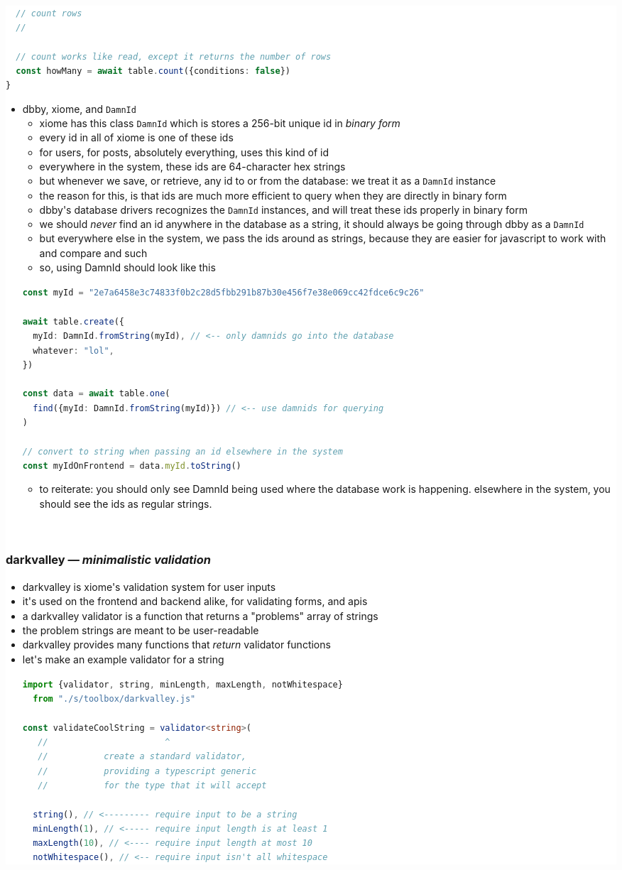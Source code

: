   ```ts
    // count rows
    //

    // count works like read, except it returns the number of rows
    const howMany = await table.count({conditions: false})
  }
  ```
  - dbby, xiome, and `DamnId`
    - xiome has this class `DamnId` which is stores a 256-bit unique id in *binary form*
    - every id in all of xiome is one of these ids
    - for users, for posts, absolutely everything, uses this kind of id
    - everywhere in the system, these ids are 64-character hex strings
    - but whenever we save, or retrieve, any id to or from the database: we treat it as a `DamnId` instance
    - the reason for this, is that ids are much more efficient to query when they are directly in binary form
    - dbby's database drivers recognizes the `DamnId` instances, and will treat these ids properly in binary form
    - we should *never* find an id anywhere in the database as a string, it should always be going through dbby as a `DamnId`
    - but everywhere else in the system, we pass the ids around as strings, because they are easier for javascript to work with and compare and such
    - so, using DamnId should look like this
    ```ts
    const myId = "2e7a6458e3c74833f0b2c28d5fbb291b87b30e456f7e38e069cc42fdce6c9c26"

    await table.create({
      myId: DamnId.fromString(myId), // <-- only damnids go into the database
      whatever: "lol",
    })

    const data = await table.one(
      find({myId: DamnId.fromString(myId)}) // <-- use damnids for querying
    )

    // convert to string when passing an id elsewhere in the system
    const myIdOnFrontend = data.myId.toString()
    ```
    - to reiterate: you should only see DamnId being used where the database work is happening. elsewhere in the system, you should see the ids as regular strings.

<br/>

### **darkvalley** — *minimalistic validation*

- darkvalley is xiome's validation system for user inputs
- it's used on the frontend and backend alike, for validating forms, and apis
- a darkvalley validator is a function that returns a "problems" array of strings
- the problem strings are meant to be user-readable
- darkvalley provides many functions that *return* validator functions
- let's make an example validator for a string
  ```ts
  import {validator, string, minLength, maxLength, notWhitespace}
    from "./s/toolbox/darkvalley.js"

  const validateCoolString = validator<string>(
     //                       ^
     //           create a standard validator,
     //           providing a typescript generic
     //           for the type that it will accept

    string(), // <--------- require input to be a string
    minLength(1), // <----- require input length is at least 1
    maxLength(10), // <---- require input length at most 10
    notWhitespace(), // <-- require input isn't all whitespace
  ```